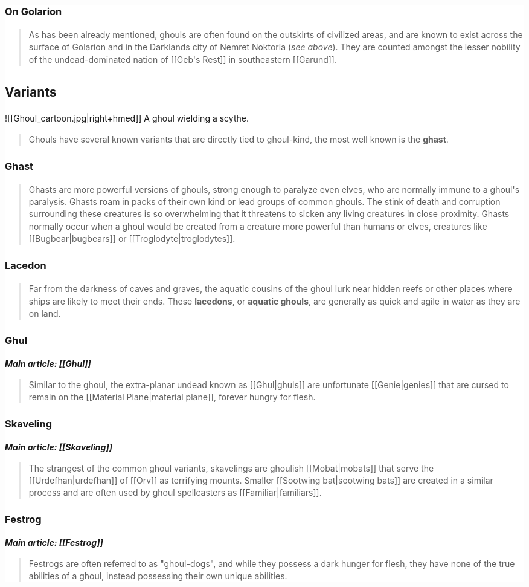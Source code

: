 
### On Golarion

> As has been already mentioned, ghouls are often found on the outskirts of civilized areas, and are known to exist across the surface of Golarion and in the Darklands city of Nemret Noktoria (*see above*). They are counted amongst the lesser nobility of the undead-dominated nation of [[Geb's Rest]] in southeastern [[Garund]].


## Variants

![[Ghoul_cartoon.jpg|right+hmed]] 
 A ghoul wielding a scythe.
> Ghouls have several known variants that are directly tied to ghoul-kind, the most well known is the **ghast**.


### Ghast

> Ghasts are more powerful versions of ghouls, strong enough to paralyze even elves, who are normally immune to a ghoul's paralysis. Ghasts roam in packs of their own kind or lead groups of common ghouls. The stink of death and corruption surrounding these creatures is so overwhelming that it threatens to sicken any living creatures in close proximity. Ghasts normally occur when a ghoul would be created from a creature more powerful than humans or elves, creatures like [[Bugbear|bugbears]] or [[Troglodyte|troglodytes]].


### Lacedon

> Far from the darkness of caves and graves, the aquatic cousins of the ghoul lurk near hidden reefs or other places where ships are likely to meet their ends. These **lacedons**, or **aquatic ghouls**, are generally as quick and agile in water as they are on land.


### Ghul

***Main article: [[Ghul]]***
> Similar to the ghoul, the extra-planar undead known as [[Ghul|ghuls]] are unfortunate [[Genie|genies]] that are cursed to remain on the [[Material Plane|material plane]], forever hungry for flesh.


### Skaveling

***Main article: [[Skaveling]]***
> The strangest of the common ghoul variants, skavelings are ghoulish [[Mobat|mobats]] that serve the [[Urdefhan|urdefhan]] of [[Orv]] as terrifying mounts. Smaller [[Sootwing bat|sootwing bats]] are created in a similar process and are often used by ghoul spellcasters as [[Familiar|familiars]].


### Festrog

***Main article: [[Festrog]]***
> Festrogs are often referred to as "ghoul-dogs", and while they possess a dark hunger for flesh, they have none of the true abilities of a ghoul, instead possessing their own unique abilities.
